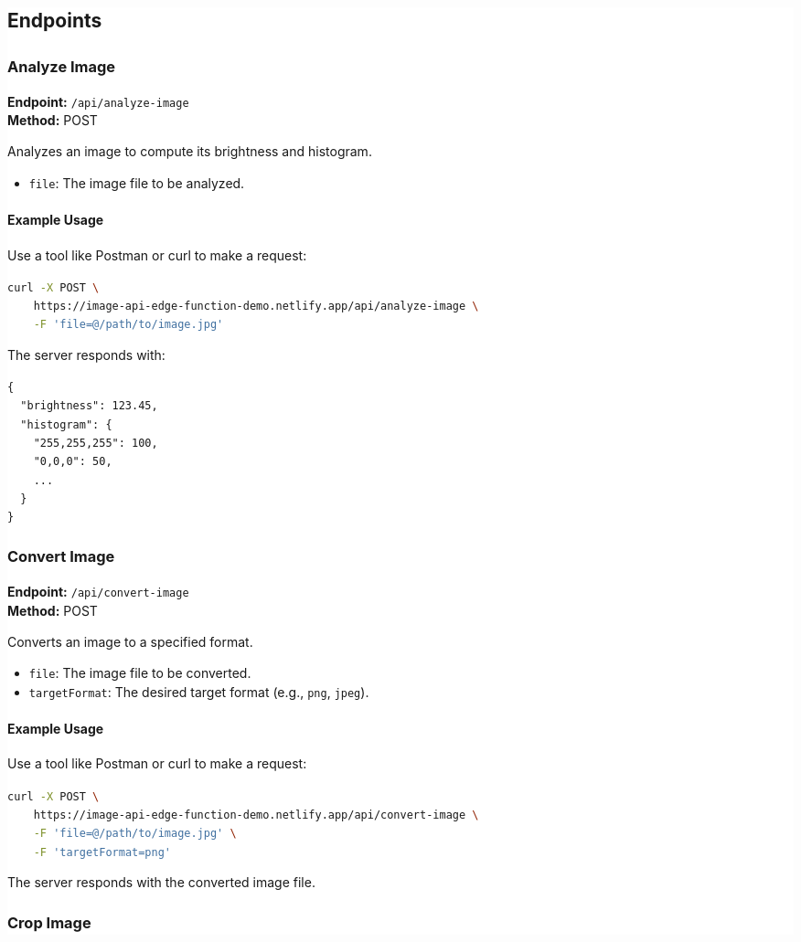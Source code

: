 ## Endpoints

### Analyze Image

**Endpoint:** `/api/analyze-image`  
**Method:** POST

Analyzes an image to compute its brightness and histogram.

- `file`: The image file to be analyzed.

#### Example Usage

Use a tool like Postman or curl to make a request:

```bash
curl -X POST \
    https://image-api-edge-function-demo.netlify.app/api/analyze-image \
    -F 'file=@/path/to/image.jpg'
```

The server responds with:

    {
      "brightness": 123.45,
      "histogram": {
        "255,255,255": 100,
        "0,0,0": 50,
        ...
      }
    }

### Convert Image

**Endpoint:** `/api/convert-image`  
**Method:** POST

Converts an image to a specified format.

- `file`: The image file to be converted.
- `targetFormat`: The desired target format (e.g., `png`, `jpeg`).

#### Example Usage

Use a tool like Postman or curl to make a request:

```bash
curl -X POST \
    https://image-api-edge-function-demo.netlify.app/api/convert-image \
    -F 'file=@/path/to/image.jpg' \
    -F 'targetFormat=png'
```

The server responds with the converted image file.

### Crop Image
